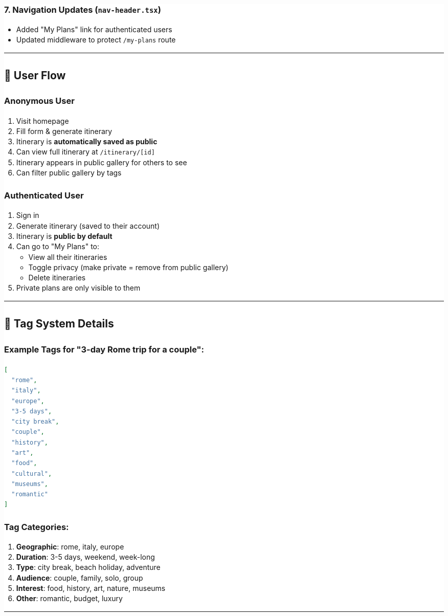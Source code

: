 ### 7. **Navigation Updates** (`nav-header.tsx`)
- Added "My Plans" link for authenticated users
- Updated middleware to protect `/my-plans` route

---

## 🔄 User Flow

### **Anonymous User**
1. Visit homepage
2. Fill form & generate itinerary
3. Itinerary is **automatically saved as public**
4. Can view full itinerary at `/itinerary/[id]`
5. Itinerary appears in public gallery for others to see
6. Can filter public gallery by tags

### **Authenticated User**
1. Sign in
2. Generate itinerary (saved to their account)
3. Itinerary is **public by default**
4. Can go to "My Plans" to:
   - View all their itineraries
   - Toggle privacy (make private = remove from public gallery)
   - Delete itineraries
5. Private plans are only visible to them

---

## 🎨 Tag System Details

### Example Tags for "3-day Rome trip for a couple":
```json
[
  "rome",
  "italy",
  "europe",
  "3-5 days",
  "city break",
  "couple",
  "history",
  "art",
  "food",
  "cultural",
  "museums",
  "romantic"
]
```

### Tag Categories:
1. **Geographic**: rome, italy, europe
2. **Duration**: 3-5 days, weekend, week-long
3. **Type**: city break, beach holiday, adventure
4. **Audience**: couple, family, solo, group
5. **Interest**: food, history, art, nature, museums
6. **Other**: romantic, budget, luxury

---